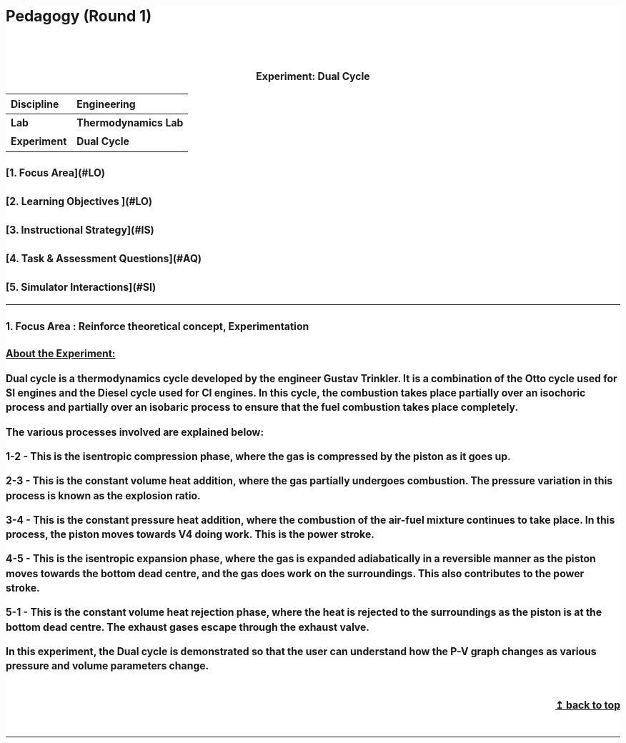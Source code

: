## Pedagogy (Round 1)
<p align="center">
<br>
<br>
<b> Experiment: Dual Cycle <a name="top"></a> <br>
</p>

<b>Discipline | <b>Engineering
:--|:--|
<b> Lab | <b> Thermodynamics Lab
<b> Experiment| <b> Dual Cycle


<h4> [1. Focus Area](#LO)
<h4> [2. Learning Objectives ](#LO)
<h4> [3. Instructional Strategy](#IS)
<h4> [4. Task & Assessment Questions](#AQ)
<h4> [5. Simulator Interactions](#SI)
<hr>

<a name="LO"></a>
#### 1. Focus Area : Reinforce theoretical concept, Experimentation

<u>About the Experiment:</u><br>

Dual cycle is a thermodynamics cycle developed by the engineer Gustav Trinkler. It is a combination of the Otto cycle used for SI engines and the Diesel cycle used for CI engines. In this cycle, the combustion takes place partially over an isochoric process and partially over an isobaric process to ensure that the fuel combustion takes place completely.

The various processes involved are explained below:

1-2 - This is the isentropic compression phase, where the gas is compressed by the piston as it goes up.

2-3 - This is the constant volume heat addition, where the gas partially undergoes combustion. The pressure variation in this process is known as the explosion ratio.

3-4 - This is the constant pressure heat addition, where the combustion of the air-fuel mixture continues to take place. In this process, the piston moves towards V4 doing work. This is the power stroke.

4-5 - This is the isentropic expansion phase, where the gas is expanded adiabatically in a reversible manner as the piston moves towards the bottom dead centre, and the gas does work on the surroundings. This also contributes to the power stroke.

5-1 - This is the constant volume heat rejection phase, where the heat is rejected to the surroundings as the piston is at the bottom dead centre. The exhaust gases escape through the exhaust valve.

In this experiment, the Dual cycle is demonstrated so that the user can understand how the P-V graph changes as various pressure and volume parameters change.

<br/>
<div align="right">
    <b><a href="#top">↥ back to top</a></b>
</div>
<br/>
<hr>
